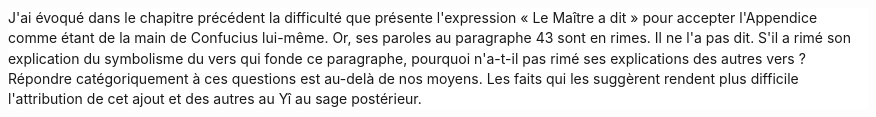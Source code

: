   J'ai évoqué dans le chapitre précédent la difficulté que présente l'expression « Le Maître a dit » pour accepter l'Appendice comme étant de la main de Confucius lui-même. Or, ses paroles au paragraphe 43 sont en rimes. Il ne l'a pas dit. S'il a rimé son explication du symbolisme du vers qui fonde ce paragraphe, pourquoi n'a-t-il pas rimé ses explications des autres vers ? Répondre catégoriquement à ces questions est au-delà de nos moyens. Les faits qui les suggèrent rendent plus difficile l'attribution de cet ajout et des autres au Yî au sage postérieur.

[^262]: 366:IX Le chapitre IX, paragraphes 49-58, est d'un caractère différent de tous les précédents, et traite, de manière insatisfaisante, de l'utilisation des nombres en rapport avec la figure du Yî et la pratique de la divination.
  Dans l'édition Thang du Yî, publiée au VIIe siècle, le paragraphe 49 est le premier du onzième chapitre, selon la disposition actuelle. <i>Kh</i>ăng-žze l'a rétabli à sa place actuelle, qu'il occupait, comme cela a été prouvé, sous la dynastie Han, et à laquelle il appartient. Ce paragraphe et le suivant doivent être considérés ensemble et sont distincts de ce qui suit, bien que l'édition Thang soit encore plus confuse en plaçant le paragraphe 51 avant le 50.
  Dans les paragraphes 49 et 50, « ciel » et « terre » sont utilisés, comme nous l'avons vu pour Khien et Khwăn aux paragraphes 30 et 34. Les nombres impairs appartiennent à la ligne forte ou indivise, symbolisant l'activité de la nature, et les nombres pairs à la ligne faible ou divisée, symbolisant son inaction. La phraséologie des paragraphes ne peut cependant être comprise qu'en référence à la « carte fluviale », présentée dans l'introduction, pages [15](Introduction_2#p15), [16](Introduction_2#p16).
  Français La carte, telle qu'elle apparaissait au dos du « cheval-dragon », était composée de tant de cercles et de tant de marques circulaires sombres, les premières, supposait-on, étant du caractère yang, et les secondes du caractère yin. Fû-hsî remplaça le cercle par la ligne forte ou indivise ( ![](image/book/Confucianism/The_I_Ching/line1.jpg)), et les marques sombres par la ligne faible ou divisée ( ![](image/book/Confucianism/The_I_Ching/line0.jpg)). On verra que les symboles yang sont les cercles 1, 3, 5, 7 et 9, et les yin les cercles 2, 4, 6, 8 et 10, qui constituent la représentation picturale du paragraphe 49. La seule chose à dire à ce sujet est que la disposition des cinq cercles et des dix cercles est particulière et, de toute évidence, conçue « dans un but précis ». Jusqu'à présent, cependant, comme nous le savons, aucune figure de la carte n'a été tentée avant le début de notre XIIe siècle.
  La même figure est censée illustrer ce qui est dit au paragraphe 50 : « Les nombres des deux séries se correspondent dans leurs positions fixes. » 1 et 2, 3 et 4 se font certainement face, et peut-être 5 et 6 ; mais 7 et 8, 9 et 10 ne le font pas de la même manière. On dit aussi que « chacun en a un autre qui peut être considéré comme son homologue. » Il en est de même pour 1 et 6, 2 et 7, 3 et 8, 4 et 9, mais difficilement pour 5 et 10. De plus, 1 + 3 + 5 + 7 + 9 = 25 ; 2 + 4 + 6 + 8 + 10 = 30 ; et 25 + 30 = 55 ; tous ces points sont énoncés.
  La dernière affirmation du paragraphe, cependant, ne tire aucune illustration, autant que je puisse voir, de la figure. Comment les nombres peuvent-ils affecter les choses qui leur sont attribuées ? Il existe bien un jargon (p. 368) concernant la formation des cinq éléments, mais pour le faire paraître non raisonnable, mais susceptible d'être relié, les auteurs invoquent « l'écriture Lo » à l'aide de « la carte Ho » ; et « les cinq éléments » désignent une division des constituants des choses matérielles, étrangère au Yî.
  Le paragraphe 51 est destiné à décrire le processus de divination dans la manipulation des tiges, mais la description est confuse en y introduisant les quatre saisons et le sujet de l'intercalation, de sorte qu'elle est très difficile à comprendre.
  Au centre de la carte Ho se trouvent les cinq cercles symboliques du ciel et les dix marques terrestres sombres (cinq au-dessus et cinq en dessous des autres). Multipliés ensemble, ils donnent cinquante, qui forment « la grande expansion ». Mais 50 tiges ou plaquettes de divination, une fois divisées, donnent soit deux nombres impairs, soit deux nombres pairs ; c'est pourquoi une a été mise de côté. Les 49 restantes, quelle que soit leur division, donnaient assurément deux lots de tiges, l'une contenant un nombre pair de tiges, l'autre un nombre impair, et l'on pourrait ainsi dire, de manière fantaisiste, qu'elles représentent la ligne indivise ou forte, et la ligne divisée ou faible. Il est inutile d'entrer dans les détails des autres étapes du processus. Vient ensuite le comptage des tiges par quatre, car il y a quatre saisons dans l'année, et celles qui restent représentent les jours intercalaires. Mais comment un tel processus pourrait-il servir à déterminer les jours nécessaires à intercaler dans une année donnée ? Le paragraphe montre cependant qu'à l'époque où il a été rédigé, la règle était d'intercaler deux mois en cinq ans. Mais il ne précise pas combien de jours resteraient à reporter à la sixième année après la deuxième intercalation.
  Paragraphe 52. Le nombre réel de lignes non divisées et divisées dans les hexagrammes est le même : 192 de chaque. Mais le nombre représentatif d’une ligne non divisée est 9, et celui d’une ligne divisée 6. Or, 9 x 4 (le nombre de figures emblématiques) x 6 (les lignes de chaque hexagramme) = 216 ; et 6 x 4 x 6 = 144. La somme de ces produits est 360, ce qui a été supposé, pour le calcul de l’intercalation, comme la longueur standard de l’année. Mais ce résultat est le fruit de l’observation et d’autres considérations ; il ne provient pas du Yî.

[^254]: 349:I Le chapitre I est une tentative de montrer la correspondance entre les phénomènes de la nature extérieure toujours changeante, et les figures du Yî King toujours variables. Les quatre premiers paragraphes, dit-on, montrent, à partir des phénomènes de production et de transformation dans la nature extérieure, les principes sur lesquels les figures du Yî ont été faites. Les cinquième et sixième paragraphes montrent, en particulier, comment les attributs représentés par les figures <i>Kh</i>ien et Khwăn se trouvent dans (les opérations du) ciel et de la terre. Les deux derniers paragraphes montrent ces deux attributs incarnés ou réalisés dans l'homme. La réalisation n'a lieu, en effet, pleinement que chez le sage ou l'homme idéal, qui devient ainsi le modèle pour tous les hommes.
  [^255]: 351:II Le chapitre II, paragraphes 9 à 14, est divisé en deux parties. La première contient les paragraphes 9 à 12 et nous raconte comment les sages, le roi Wăn et le duc de Kâu, ont procédé à la création du Yî, de sorte que la bonne et la mauvaise fortune des hommes soient indiquées par lui, en harmonie avec le bien et le mal et les processus de la nature. Les paragraphes 13 et 14 forment la deuxième partie et parlent de l'étude du Yî par l'homme supérieur, désireux de faire ce qui est bien et d'accroître ses connaissances, et des avantages qui en découlent.
[^256]: 353:III Le chapitre III, paragraphes 15-19, donne des informations supplémentaires sur les parties constitutives du Yî, c'est-à-dire le Texte du classique tel que nous le tenons du roi Wăn et de son fils. Les éditeurs impériaux disent qu'il élargit le sens du quatrième paragraphe, le troisième du chapitre 2. C'est le cas, mais ce récit ne couvre guère tout son contenu.
[^257]: 354:IV Chapitre IV, paragraphes 20-23, est destiné encore plus à exalter le Yî, et semble dire que le sage par son moyen peut faire une étude exhaustive de tous les principes et de la nature humaine, jusqu'à ce qu'il atteigne la connaissance des ordonnances du Ciel. Tel est le compte rendu du chapitre donné par <i>K</i>û Hsî; mais le deuxième caractère du paragraphe 21 doit être compris dans la signification qu'il a dans l'ensemble des soixante-quatre phrases qui expliquent la structure emblématique des hexagrammes, comme = 'conformément à' et non 'au moyen de'. Les éditeurs impériaux de la p. 355 ajoutent à leur déclaration du compte rendu de <i>K</i>û, qu'il faut garder à l'esprit que les sages n'ont pas eu à attendre que le Yî soit obligé de mener leur étude exhaustive. Ils l'avaient déjà fait auparavant, et le Yî peut être considéré comme un exposé sur les résultats, rédigé dans son style particulier. Il tend le miroir à la nature; mais ses auteurs connaissaient la nature avant de la créer.
[^258]: 357:V Chapitre V, paragraphes 24-32, Still nous montre le Yî façonné de manière à donner une image des phénomènes de l'univers extérieur ; mais l'auteur s'attarde davantage sur ce dernier, et les différents paragraphes donnent un aperçu intéressant de ses idées sur le sujet. Il suppose un changement constant du repos au mouvement et du mouvement au repos, par lequel toutes choses sont formées, tantôt immobiles, tantôt en mouvement, tantôt en expansion, tantôt en contraction. Il est habituel de parler de deux formes d'un éther originel comme des deux principes élémentaires, mais ils sont en réalité un seul et même éther, dans une double condition, avec une double action. Par leur mouvement successif sont produits les phénomènes de l'existence – ce que j'ai appelé « le cours (des choses) » au paragraphe 24. De nombreux érudits indigènes et certains sinologues tentent cependant de donner à tâo, le dernier caractère de ce paragraphe, le sens de « raison », ce qui guide et dirige intelligemment les mouvements des deux éléments. Mais cette vision n’est pas en harmonie avec la portée du chapitre, et les personnages ne peuvent pas non plus être interprétés de manière à justifier une telle interprétation.
[^259]: 359:VI Chapitre VI, paragraphes 33-35, poursuit en célébrant le Yî comme un miroir de la nature dans toutes ses opérations et dans sa plus grande étendue. Le langage grandiloquent, cependant, se résume simplement à ceci : lorsque nous nous sommes familiarisés avec les phénomènes de la nature, nous pouvons, avec une imagination passionnée, voir une certaine analogie avec eux dans les changements des diagrammes et des lignes du livre Yî.
[^260]: 360:VII Le chapitre VII, paragraphes 36 et 37, est censé exposer comment les sages ont incarné les enseignements du Yî dans leur caractère et leur conduite. Mais lorsqu'il est dit que « c'est par le Yî qu'ils ont exalté leur vertu et élargi leur sphère d'occupation », le sens ne peut être que celui de ce qu'ils ont fait dans ces directions était en harmonie avec les principes qu'ils s'efforçaient d'exposer dans les symboles du Yî.
[^261]: 364:VIII Chapitre VIII, paragraphes 38-48. Dans les deux premiers paragraphes, nous avons un compte rendu de la formation des diagrammes et de l'explication de l'ensemble des hexagrammes et des lignes individuelles. Le « sage » du paragraphe 38 désigne probablement Fû-hsî ; mais nous ne pouvons pas dire, à partir de là, si l'auteur pensait qu'il avait formé seulement les huit trigrammes, ou la totalité des soixante-quatre hexagrammes. Dans les diagrammes, cependant, nous avons des semblants, ou des représentations, des phénomènes de la nature, même les plus complexes, et difficiles à démêler. Le paragraphe 39 continue en parlant de l'explication plus particulièrement des lignes individuelles, par le duc de Kâu, comme symboles de bonne chance ou de malchance, telles qu'elles apparaissaient dans les processus de divination.
[^263]: 370:X Chapitre X, paragraphes 59-65, développe le service rendu aux hommes par le Yî, en raison de la manière dont il a été fait par les sages pour exprimer leurs vues et réaliser leurs souhaits.
[^264]: 374:XI Chapitre XI, paragraphes 66-74, traite de la divination et du schéma fourni dans le Yî. Ce schéma doit être rapporté d'abord au Ciel, qui a produit les choses semblables à des esprits, la plante divinatoire et la tortue ; et ensuite aux sages, qui connaissaient l'esprit du Ciel et ont soumis la plante et la coquille au but pour lequel elles étaient destinées.
[^265]: 378:XII Chapitre XII, paragraphes 75-81, s'efforce de montrer comment nous avons dans le Yî une représentation des phénomènes changeants de la nature, et une représentation telle que les mots ou la parole ne pourraient pas la transmettre.
[^266]: 381:I Le chapitre I, paragraphes 1 à 10, est une amplification, selon Khung Ying-tâ et les éditeurs de l'édition impériale de la dynastie actuelle, du deuxième chapitre de la section i. Ces derniers disent que, comme tous les chapitres de la section i à partir du troisième servent à élucider le chapitre 2, il en est de même pour ce chapitre et tous ceux qui suivent dans cette section. La formation des diagrammes et de leurs différentes lignes, leur indication de la bonne et de la mauvaise fortune, et l'analogie entre les processus de la nature et les opérations de divination, et d'autres sujets apparentés, sont tous abordés.